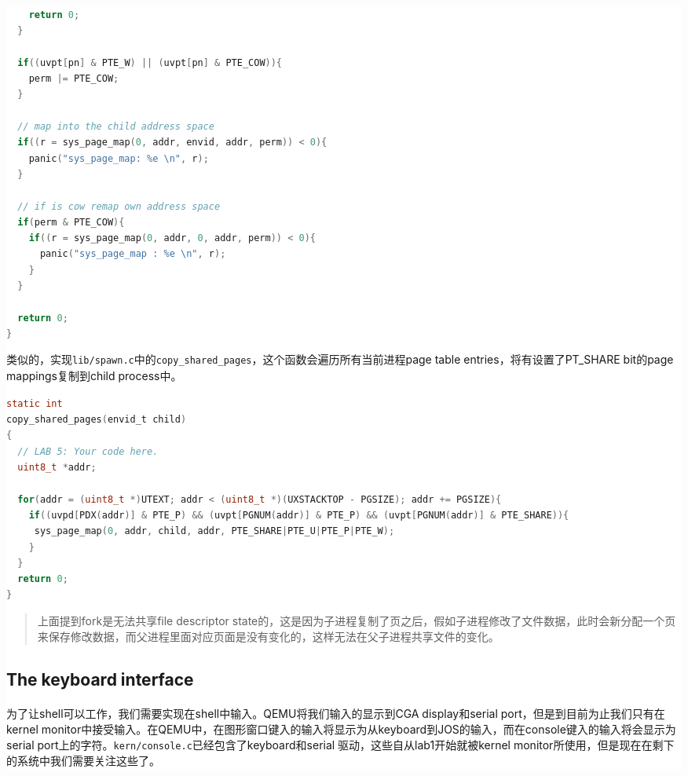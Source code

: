 ```c
    return 0;
  }

  if((uvpt[pn] & PTE_W) || (uvpt[pn] & PTE_COW)){
    perm |= PTE_COW;
  }
     
  // map into the child address space
  if((r = sys_page_map(0, addr, envid, addr, perm)) < 0){
    panic("sys_page_map: %e \n", r);
  }

  // if is cow remap own address space
  if(perm & PTE_COW){
    if((r = sys_page_map(0, addr, 0, addr, perm)) < 0){
      panic("sys_page_map : %e \n", r);
    }
  }

  return 0;
}
```

类似的，实现`lib/spawn.c`中的`copy_shared_pages`，这个函数会遍历所有当前进程page table entries，将有设置了PT_SHARE bit的page mappings复制到child process中。

```c
static int
copy_shared_pages(envid_t child) 
{ 
  // LAB 5: Your code here.
  uint8_t *addr;
  
  for(addr = (uint8_t *)UTEXT; addr < (uint8_t *)(UXSTACKTOP - PGSIZE); addr += PGSIZE){
    if((uvpd[PDX(addr)] & PTE_P) && (uvpt[PGNUM(addr)] & PTE_P) && (uvpt[PGNUM(addr)] & PTE_SHARE)){
     sys_page_map(0, addr, child, addr, PTE_SHARE|PTE_U|PTE_P|PTE_W);
    }
  }
  return 0;
} 
```



> 上面提到fork是无法共享file descriptor state的，这是因为子进程复制了页之后，假如子进程修改了文件数据，此时会新分配一个页来保存修改数据，而父进程里面对应页面是没有变化的，这样无法在父子进程共享文件的变化。
>

## The keyboard interface

为了让shell可以工作，我们需要实现在shell中输入。QEMU将我们输入的显示到CGA display和serial port，但是到目前为止我们只有在kernel monitor中接受输入。在QEMU中，在图形窗口键入的输入将显示为从keyboard到JOS的输入，而在console键入的输入将会显示为serial port上的字符。`kern/console.c`已经包含了keyboard和serial 驱动，这些自从lab1开始就被kernel monitor所使用，但是现在在剩下的系统中我们需要关注这些了。
